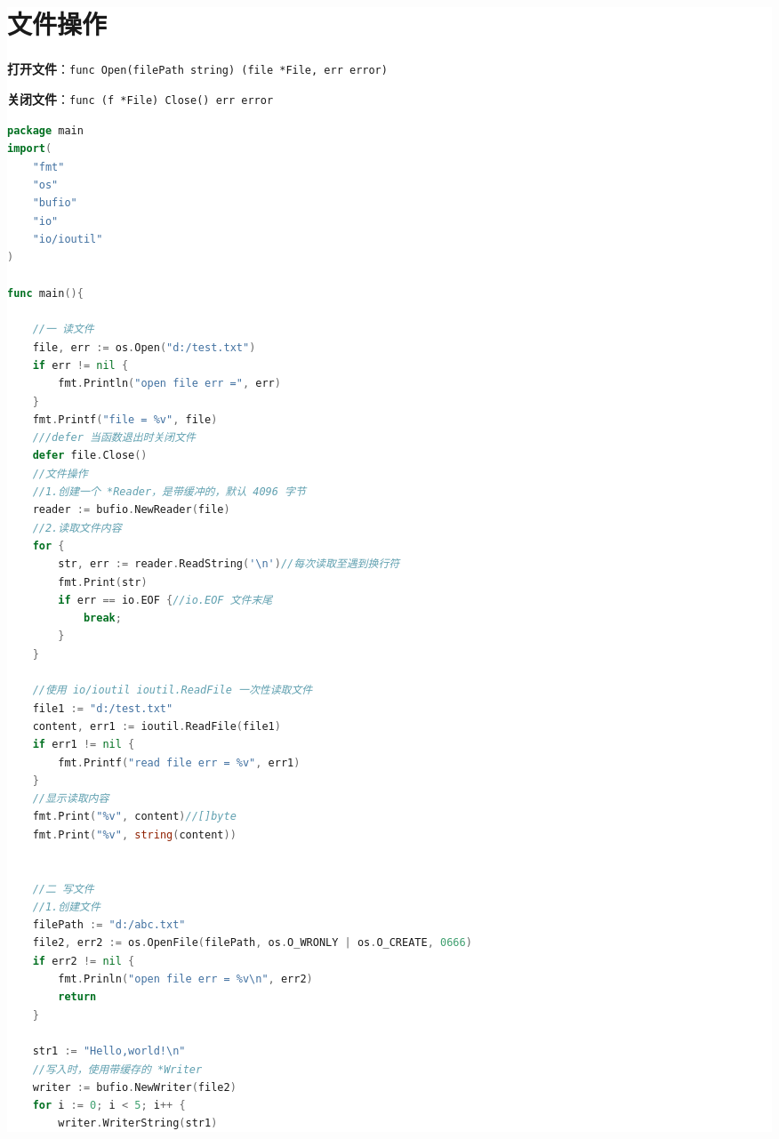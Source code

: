 # 文件操作

**打开文件**：`func Open(filePath string) (file *File, err error)`

**关闭文件**：`func (f *File) Close() err error`

```go
package main
import(
	"fmt"
    "os"
    "bufio"
    "io"
    "io/ioutil"
)

func main(){
    
    //一 读文件
    file, err := os.Open("d:/test.txt")
    if err != nil {
        fmt.Println("open file err =", err)
    }    
    fmt.Printf("file = %v", file)
    ///defer 当函数退出时关闭文件
    defer file.Close()
    //文件操作
	//1.创建一个 *Reader，是带缓冲的，默认 4096 字节
    reader := bufio.NewReader(file)
    //2.读取文件内容
    for {
        str, err := reader.ReadString('\n')//每次读取至遇到换行符
        fmt.Print(str)
        if err == io.EOF {//io.EOF 文件末尾
            break;
        }
    }
    
    //使用 io/ioutil ioutil.ReadFile 一次性读取文件
    file1 := "d:/test.txt"
    content, err1 := ioutil.ReadFile(file1)
    if err1 != nil {
        fmt.Printf("read file err = %v", err1)
    }
    //显示读取内容
    fmt.Print("%v", content)//[]byte
    fmt.Print("%v", string(content))
    
    
    //二 写文件
    //1.创建文件
    filePath := "d:/abc.txt"
    file2, err2 := os.OpenFile(filePath, os.O_WRONLY | os.O_CREATE, 0666)
    if err2 != nil {
        fmt.Prinln("open file err = %v\n", err2)
        return
    }
    
    str1 := "Hello,world!\n"
    //写入时，使用带缓存的 *Writer
    writer := bufio.NewWriter(file2)
    for i := 0; i < 5; i++ {
        writer.WriterString(str1)
```